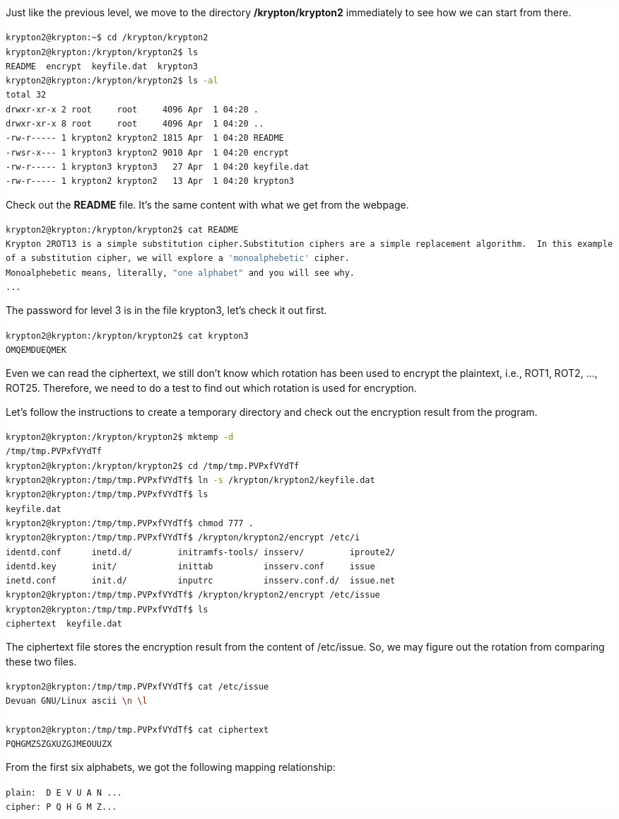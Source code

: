 Just like the previous level, we move to the directory **/krypton/krypton2** immediately to see how we can start from there.

```sh
krypton2@krypton:~$ cd /krypton/krypton2
krypton2@krypton:/krypton/krypton2$ ls
README  encrypt  keyfile.dat  krypton3
krypton2@krypton:/krypton/krypton2$ ls -al
total 32
drwxr-xr-x 2 root     root     4096 Apr  1 04:20 .
drwxr-xr-x 8 root     root     4096 Apr  1 04:20 ..
-rw-r----- 1 krypton2 krypton2 1815 Apr  1 04:20 README
-rwsr-x--- 1 krypton3 krypton2 9010 Apr  1 04:20 encrypt
-rw-r----- 1 krypton3 krypton3   27 Apr  1 04:20 keyfile.dat
-rw-r----- 1 krypton2 krypton2   13 Apr  1 04:20 krypton3
```
Check out the **README** file. It’s the same content with what we get from the webpage.
```sh
krypton2@krypton:/krypton/krypton2$ cat README
Krypton 2ROT13 is a simple substitution cipher.Substitution ciphers are a simple replacement algorithm.  In this example
of a substitution cipher, we will explore a 'monoalphebetic' cipher.
Monoalphebetic means, literally, "one alphabet" and you will see why.
...
```

The password for level 3 is in the file krypton3, let’s check it out first.
```sh
krypton2@krypton:/krypton/krypton2$ cat krypton3
OMQEMDUEQMEK
```

Even we can read the ciphertext, we still don’t know which rotation has been used to encrypt the plaintext, i.e., ROT1, ROT2, …, ROT25. Therefore, we need to do a test to find out which rotation is used for encryption.

Let’s follow the instructions to create a temporary directory and check out the encryption result from the program.
```sh
krypton2@krypton:/krypton/krypton2$ mktemp -d
/tmp/tmp.PVPxfVYdTf
krypton2@krypton:/krypton/krypton2$ cd /tmp/tmp.PVPxfVYdTf
krypton2@krypton:/tmp/tmp.PVPxfVYdTf$ ln -s /krypton/krypton2/keyfile.dat
krypton2@krypton:/tmp/tmp.PVPxfVYdTf$ ls
keyfile.dat
krypton2@krypton:/tmp/tmp.PVPxfVYdTf$ chmod 777 .
krypton2@krypton:/tmp/tmp.PVPxfVYdTf$ /krypton/krypton2/encrypt /etc/i
identd.conf      inetd.d/         initramfs-tools/ insserv/         iproute2/        
identd.key       init/            inittab          insserv.conf     issue            
inetd.conf       init.d/          inputrc          insserv.conf.d/  issue.net        
krypton2@krypton:/tmp/tmp.PVPxfVYdTf$ /krypton/krypton2/encrypt /etc/issue
krypton2@krypton:/tmp/tmp.PVPxfVYdTf$ ls
ciphertext  keyfile.dat
```
The ciphertext file stores the encryption result from the content of /etc/issue. So, we may figure out the rotation from comparing these two files.
```sh
krypton2@krypton:/tmp/tmp.PVPxfVYdTf$ cat /etc/issue
Devuan GNU/Linux ascii \n \l

krypton2@krypton:/tmp/tmp.PVPxfVYdTf$ cat ciphertext
PQHGMZSZGXUZGJMEOUUZX
```
From the first six alphabets, we got the following mapping relationship:
```sh
plain:  D E V U A N ...
cipher: P Q H G M Z...
```
